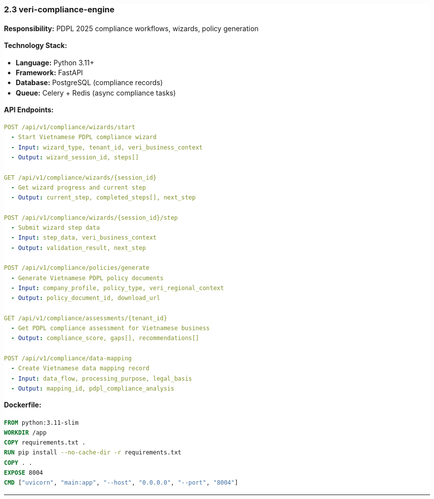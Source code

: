 
### 2.3 veri-compliance-engine

**Responsibility:** PDPL 2025 compliance workflows, wizards, policy generation

**Technology Stack:**
- **Language:** Python 3.11+
- **Framework:** FastAPI
- **Database:** PostgreSQL (compliance records)
- **Queue:** Celery + Redis (async compliance tasks)

**API Endpoints:**
```yaml
POST /api/v1/compliance/wizards/start
  - Start Vietnamese PDPL compliance wizard
  - Input: wizard_type, tenant_id, veri_business_context
  - Output: wizard_session_id, steps[]

GET /api/v1/compliance/wizards/{session_id}
  - Get wizard progress and current step
  - Output: current_step, completed_steps[], next_step

POST /api/v1/compliance/wizards/{session_id}/step
  - Submit wizard step data
  - Input: step_data, veri_business_context
  - Output: validation_result, next_step

POST /api/v1/compliance/policies/generate
  - Generate Vietnamese PDPL policy documents
  - Input: company_profile, policy_type, veri_regional_context
  - Output: policy_document_id, download_url

GET /api/v1/compliance/assessments/{tenant_id}
  - Get PDPL compliance assessment for Vietnamese business
  - Output: compliance_score, gaps[], recommendations[]

POST /api/v1/compliance/data-mapping
  - Create Vietnamese data mapping record
  - Input: data_flow, processing_purpose, legal_basis
  - Output: mapping_id, pdpl_compliance_analysis
```

**Dockerfile:**
```dockerfile
FROM python:3.11-slim
WORKDIR /app
COPY requirements.txt .
RUN pip install --no-cache-dir -r requirements.txt
COPY . .
EXPOSE 8004
CMD ["uvicorn", "main:app", "--host", "0.0.0.0", "--port", "8004"]
```

---
